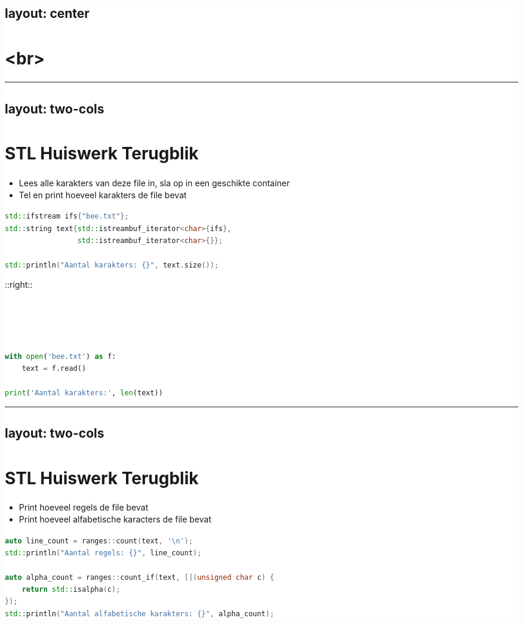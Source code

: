 layout: center
---

# \<br>

---
layout: two-cols
---

# STL Huiswerk Terugblik

- Lees alle karakters van deze file in, sla op in een geschikte container
- Tel en print hoeveel karakters de file bevat

```cpp
std::ifstream ifs{"bee.txt"};
std::string text{std::istreambuf_iterator<char>{ifs},
                 std::istreambuf_iterator<char>{}};

std::println("Aantal karakters: {}", text.size());
```

::right::

# <br>

```python
with open('bee.txt') as f:
    text = f.read()

print('Aantal karakters:', len(text))
```



---
layout: two-cols
---

# STL Huiswerk Terugblik

- Print hoeveel regels de file bevat
- Print hoeveel alfabetische karacters de file bevat

```cpp
auto line_count = ranges::count(text, '\n');
std::println("Aantal regels: {}", line_count);

auto alpha_count = ranges::count_if(text, [](unsigned char c) {
    return std::isalpha(c);
});
std::println("Aantal alfabetische karakters: {}", alpha_count);
```
